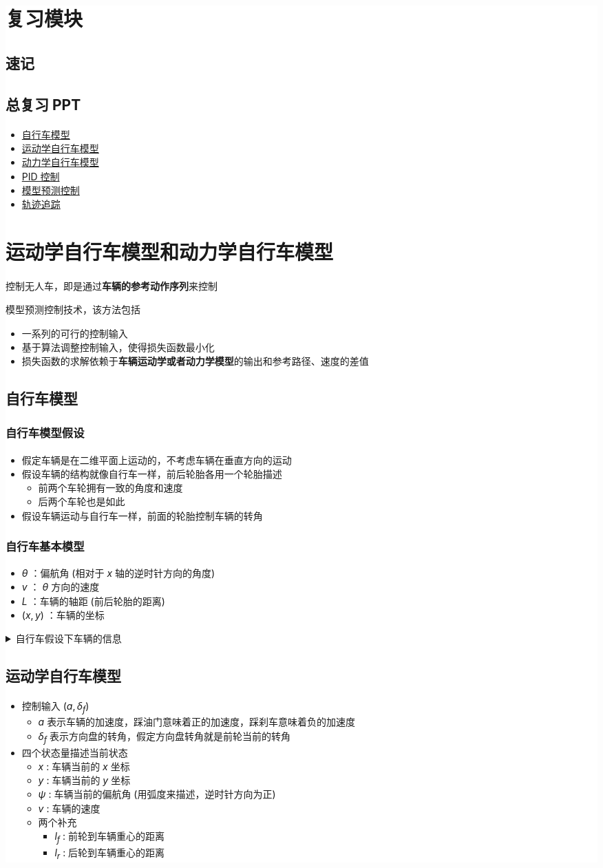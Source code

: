 # 复习模块

## 速记

## 总复习 PPT

- [自行车模型](#自行车模型)
- [运动学自行车模型](#运动学自行车模型)
- [动力学自行车模型](#动力学自行车模型)
- [PID 控制](#无人车控制入门)
- [模型预测控制](#基于运动学模型的模型预测控制)
- [轨迹追踪](#轨迹追踪)

# 运动学自行车模型和动力学自行车模型

控制无人车，即是通过**车辆的参考动作序列**来控制

模型预测控制技术，该方法包括
- 一系列的可行的控制输入
- 基于算法调整控制输入，使得损失函数最小化
- 损失函数的求解依赖于**车辆运动学或者动力学模型**的输出和参考路径、速度的差值

## 自行车模型

### 自行车模型假设

- 假定车辆是在二维平面上运动的，不考虑车辆在垂直方向的运动
- 假设车辆的结构就像自行车一样，前后轮胎各用一个轮胎描述
  - 前两个车轮拥有一致的角度和速度
  - 后两个车轮也是如此
- 假设车辆运动与自行车一样，前面的轮胎控制车辆的转角

### 自行车基本模型

- $\theta$ ：偏航角 (相对于 $x$ 轴的逆时针方向的角度)
- $v$ ： $\theta$ 方向的速度
- $L$ ：车辆的轴距 (前后轮胎的距离)
- $(x,y)$ ：车辆的坐标

<details><summary>自行车假设下车辆的信息</summary></details>

## 运动学自行车模型

- 控制输入 $(a, \delta_f)$
  - $a$ 表示车辆的加速度，踩油门意味着正的加速度，踩刹车意味着负的加速度
  - $\delta_f$ 表示方向盘的转角，假定方向盘转角就是前轮当前的转角
- 四个状态量描述当前状态
  - $x$ : 车辆当前的 $x$ 坐标
  - $y$ : 车辆当前的 $y$ 坐标
  - $\psi$ : 车辆当前的偏航角 (用弧度来描述，逆时针方向为正)
  - $v$ : 车辆的速度
  - 两个补充
    - $l_f$ : 前轮到车辆重心的距离
    - $l_r$ : 后轮到车辆重心的距离
